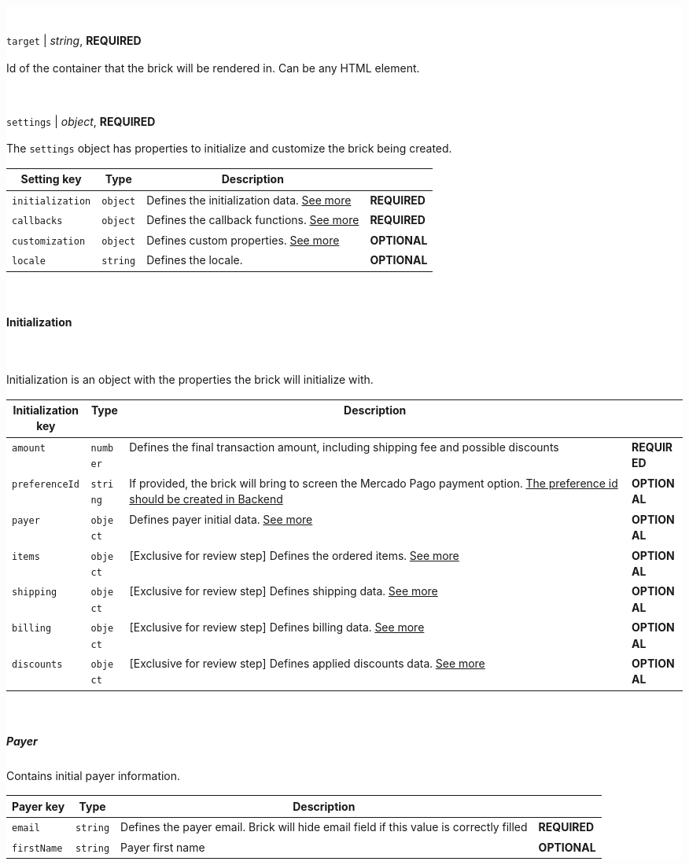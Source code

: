 <br />

`target` | _string_, **REQUIRED**

Id of the container that the brick will be rendered in. Can be any HTML element.

<br />

`settings` | _object_, **REQUIRED**

The `settings` object has properties to initialize and customize the brick being created.

| Setting key      | Type     | Description                                                  |              |
| ---------------- | -------- | ------------------------------------------------------------ | ------------ |
| `initialization` | `object` | Defines the initialization data. [See more](#initialization) | **REQUIRED** |
| `callbacks`      | `object` | Defines the callback functions. [See more](#callbacks)       | **REQUIRED** |
| `customization`  | `object` | Defines custom properties. [See more](#customization)        | **OPTIONAL** |
| `locale`         | `string` | Defines the locale.                                          | **OPTIONAL** |

<br />

#### Initialization

<br />

Initialization is an object with the properties the brick will initialize with.

| Initialization key | Type     | Description                                                                                                                                                                                                                   |              |
| ------------------ | -------- | ----------------------------------------------------------------------------------------------------------------------------------------------------------------------------------------------------------------------------- | ------------ |
| `amount`           | `number` | Defines the final transaction amount, including shipping fee and possible discounts                                                                                                                                           | **REQUIRED** |
| `preferenceId`     | `string` | If provided, the brick will bring to screen the Mercado Pago payment option. [The preference id should be created in Backend](https://www.mercadopago.com/developers/en/docs/checkout-pro/checkout-customization/preferences) | **OPTIONAL** |
| `payer`            | `object` | Defines payer initial data. [See more](#payer)                                                                                                                                                                                | **OPTIONAL** |
| `items`            | `object` | [Exclusive for review step] Defines the ordered items. [See more](#items)                                                                                                                                                     | **OPTIONAL** |
| `shipping`         | `object` | [Exclusive for review step] Defines shipping data. [See more](#shipping)                                                                                                                                                      | **OPTIONAL** |
| `billing`          | `object` | [Exclusive for review step] Defines billing data. [See more](#billing)                                                                                                                                                        | **OPTIONAL** |
| `discounts`        | `object` | [Exclusive for review step] Defines applied discounts data. [See more](#discounts)                                                                                                                                            | **OPTIONAL** |

<br />

##### Payer

Contains initial payer information.

| Payer key               | Type       | Description                                                                                                                                                                                                                                                                                                                                                                                                                                                                                    |              |
| ----------------------- | ---------- | ---------------------------------------------------------------------------------------------------------------------------------------------------------------------------------------------------------------------------------------------------------------------------------------------------------------------------------------------------------------------------------------------------------------------------------------------------------------------------------------------- | ------------ |
| `email`                 | `string`   | Defines the payer email. Brick will hide email field if this value is correctly filled                                                                                                                                                                                                                                                                                                                                                                                                         | **REQUIRED** |
| `firstName`             | `string`   | Payer first name                                                                                                                                                                                                                                                                                                                                                                                                                                                                               | **OPTIONAL** |